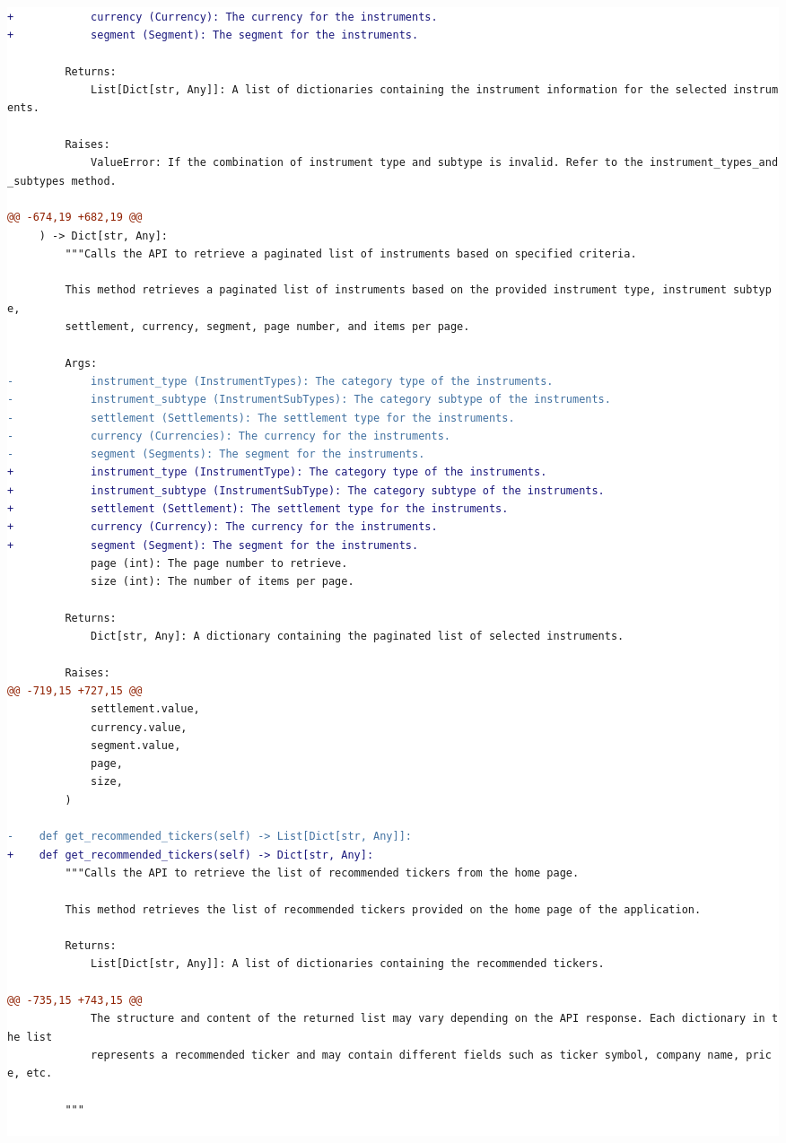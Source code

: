 ```diff
+            currency (Currency): The currency for the instruments.
+            segment (Segment): The segment for the instruments.
 
         Returns:
             List[Dict[str, Any]]: A list of dictionaries containing the instrument information for the selected instruments.
 
         Raises:
             ValueError: If the combination of instrument type and subtype is invalid. Refer to the instrument_types_and_subtypes method.
 
@@ -674,19 +682,19 @@
     ) -> Dict[str, Any]:
         """Calls the API to retrieve a paginated list of instruments based on specified criteria.
 
         This method retrieves a paginated list of instruments based on the provided instrument type, instrument subtype,
         settlement, currency, segment, page number, and items per page.
 
         Args:
-            instrument_type (InstrumentTypes): The category type of the instruments.
-            instrument_subtype (InstrumentSubTypes): The category subtype of the instruments.
-            settlement (Settlements): The settlement type for the instruments.
-            currency (Currencies): The currency for the instruments.
-            segment (Segments): The segment for the instruments.
+            instrument_type (InstrumentType): The category type of the instruments.
+            instrument_subtype (InstrumentSubType): The category subtype of the instruments.
+            settlement (Settlement): The settlement type for the instruments.
+            currency (Currency): The currency for the instruments.
+            segment (Segment): The segment for the instruments.
             page (int): The page number to retrieve.
             size (int): The number of items per page.
 
         Returns:
             Dict[str, Any]: A dictionary containing the paginated list of selected instruments.
 
         Raises:
@@ -719,15 +727,15 @@
             settlement.value,
             currency.value,
             segment.value,
             page,
             size,
         )
 
-    def get_recommended_tickers(self) -> List[Dict[str, Any]]:
+    def get_recommended_tickers(self) -> Dict[str, Any]:
         """Calls the API to retrieve the list of recommended tickers from the home page.
 
         This method retrieves the list of recommended tickers provided on the home page of the application.
 
         Returns:
             List[Dict[str, Any]]: A list of dictionaries containing the recommended tickers.
 
@@ -735,15 +743,15 @@
             The structure and content of the returned list may vary depending on the API response. Each dictionary in the list
             represents a recommended ticker and may contain different fields such as ticker symbol, company name, price, etc.
 
         """
 
```